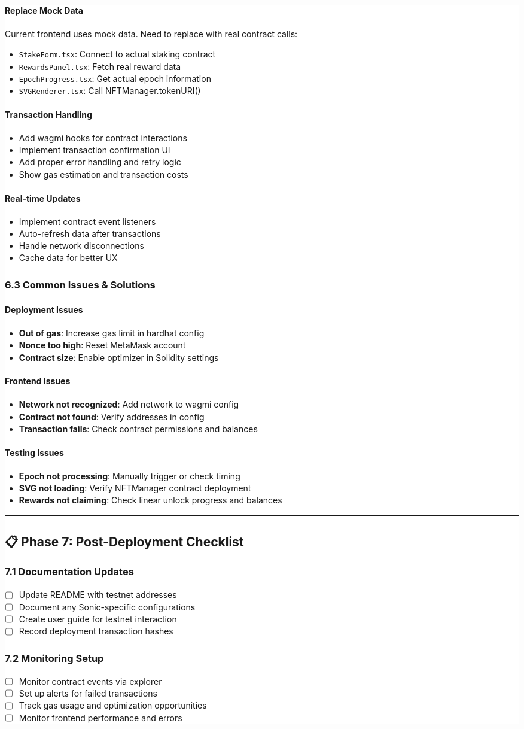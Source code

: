 #### **Replace Mock Data**
Current frontend uses mock data. Need to replace with real contract calls:
- `StakeForm.tsx`: Connect to actual staking contract
- `RewardsPanel.tsx`: Fetch real reward data
- `EpochProgress.tsx`: Get actual epoch information
- `SVGRenderer.tsx`: Call NFTManager.tokenURI()

#### **Transaction Handling**
- Add wagmi hooks for contract interactions
- Implement transaction confirmation UI
- Add proper error handling and retry logic
- Show gas estimation and transaction costs

#### **Real-time Updates**
- Implement contract event listeners
- Auto-refresh data after transactions
- Handle network disconnections
- Cache data for better UX

### **6.3 Common Issues & Solutions**

#### **Deployment Issues**
- **Out of gas**: Increase gas limit in hardhat config
- **Nonce too high**: Reset MetaMask account
- **Contract size**: Enable optimizer in Solidity settings

#### **Frontend Issues**  
- **Network not recognized**: Add network to wagmi config
- **Contract not found**: Verify addresses in config
- **Transaction fails**: Check contract permissions and balances

#### **Testing Issues**
- **Epoch not processing**: Manually trigger or check timing
- **SVG not loading**: Verify NFTManager contract deployment
- **Rewards not claiming**: Check linear unlock progress and balances

---

## 📋 **Phase 7: Post-Deployment Checklist**

### **7.1 Documentation Updates**
- [ ] Update README with testnet addresses
- [ ] Document any Sonic-specific configurations
- [ ] Create user guide for testnet interaction
- [ ] Record deployment transaction hashes

### **7.2 Monitoring Setup**
- [ ] Monitor contract events via explorer
- [ ] Set up alerts for failed transactions
- [ ] Track gas usage and optimization opportunities
- [ ] Monitor frontend performance and errors
